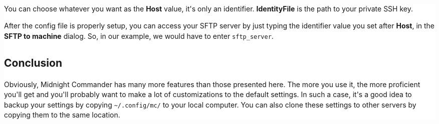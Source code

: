 You can choose whatever you want as the **Host** value, it's only an identifier. **IdentityFile** is the path to your private SSH key.

After the config file is properly setup, you can access your SFTP server by just typing the identifier value you set after **Host**, in the **SFTP to machine** dialog. So, in our example, we would have to enter `sftp_server`.

## Conclusion

Obviously, Midnight Commander has many more features than those presented here. The more you use it, the more proficient you'll get and you'll probably want to make a lot of customizations to the default settings. In such a case, it's a good idea to backup your settings by copying `~/.config/mc/` to your local computer. You can also clone these settings to other servers by copying them to the same location.
